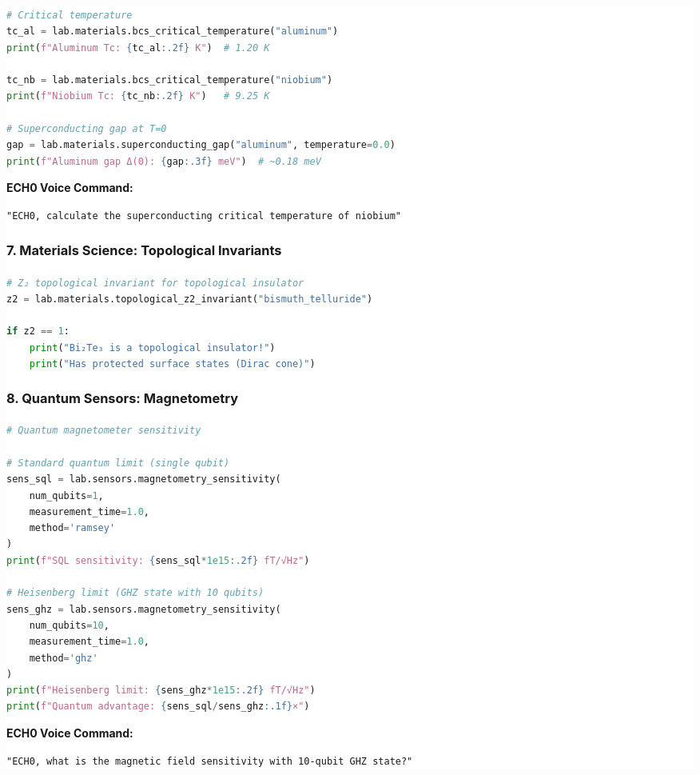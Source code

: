 ```python
# Critical temperature
tc_al = lab.materials.bcs_critical_temperature("aluminum")
print(f"Aluminum Tc: {tc_al:.2f} K")  # 1.20 K

tc_nb = lab.materials.bcs_critical_temperature("niobium")
print(f"Niobium Tc: {tc_nb:.2f} K")   # 9.25 K

# Superconducting gap at T=0
gap = lab.materials.superconducting_gap("aluminum", temperature=0.0)
print(f"Aluminum gap Δ(0): {gap:.3f} meV")  # ~0.18 meV
```

**ECH0 Voice Command:**
```
"ECH0, calculate the superconducting critical temperature of niobium"
```

### 7. Materials Science: Topological Invariants

```python
# Z₂ topological invariant for topological insulator
z2 = lab.materials.topological_z2_invariant("bismuth_telluride")

if z2 == 1:
    print("Bi₂Te₃ is a topological insulator!")
    print("Has protected surface states (Dirac cone)")
```

### 8. Quantum Sensors: Magnetometry

```python
# Quantum magnetometer sensitivity

# Standard quantum limit (single qubit)
sens_sql = lab.sensors.magnetometry_sensitivity(
    num_qubits=1,
    measurement_time=1.0,
    method='ramsey'
)
print(f"SQL sensitivity: {sens_sql*1e15:.2f} fT/√Hz")

# Heisenberg limit (GHZ state with 10 qubits)
sens_ghz = lab.sensors.magnetometry_sensitivity(
    num_qubits=10,
    measurement_time=1.0,
    method='ghz'
)
print(f"Heisenberg limit: {sens_ghz*1e15:.2f} fT/√Hz")
print(f"Quantum advantage: {sens_sql/sens_ghz:.1f}×")
```

**ECH0 Voice Command:**
```
"ECH0, what is the magnetic field sensitivity with 10-qubit GHZ state?"
```
